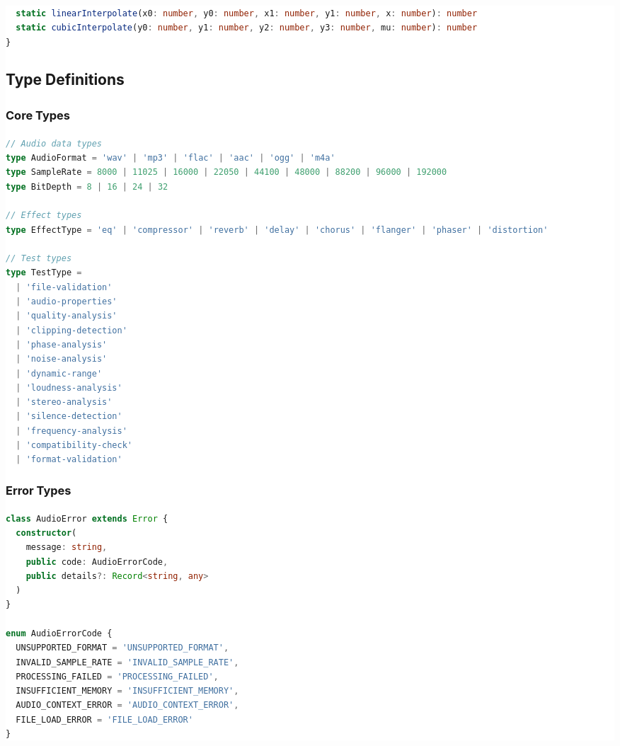 ```typescript
  static linearInterpolate(x0: number, y0: number, x1: number, y1: number, x: number): number
  static cubicInterpolate(y0: number, y1: number, y2: number, y3: number, mu: number): number
}
```

## Type Definitions

### Core Types

```typescript
// Audio data types
type AudioFormat = 'wav' | 'mp3' | 'flac' | 'aac' | 'ogg' | 'm4a'
type SampleRate = 8000 | 11025 | 16000 | 22050 | 44100 | 48000 | 88200 | 96000 | 192000
type BitDepth = 8 | 16 | 24 | 32

// Effect types
type EffectType = 'eq' | 'compressor' | 'reverb' | 'delay' | 'chorus' | 'flanger' | 'phaser' | 'distortion'

// Test types
type TestType =
  | 'file-validation'
  | 'audio-properties'
  | 'quality-analysis'
  | 'clipping-detection'
  | 'phase-analysis'
  | 'noise-analysis'
  | 'dynamic-range'
  | 'loudness-analysis'
  | 'stereo-analysis'
  | 'silence-detection'
  | 'frequency-analysis'
  | 'compatibility-check'
  | 'format-validation'
```

### Error Types

```typescript
class AudioError extends Error {
  constructor(
    message: string,
    public code: AudioErrorCode,
    public details?: Record<string, any>
  )
}

enum AudioErrorCode {
  UNSUPPORTED_FORMAT = 'UNSUPPORTED_FORMAT',
  INVALID_SAMPLE_RATE = 'INVALID_SAMPLE_RATE',
  PROCESSING_FAILED = 'PROCESSING_FAILED',
  INSUFFICIENT_MEMORY = 'INSUFFICIENT_MEMORY',
  AUDIO_CONTEXT_ERROR = 'AUDIO_CONTEXT_ERROR',
  FILE_LOAD_ERROR = 'FILE_LOAD_ERROR'
}
```
